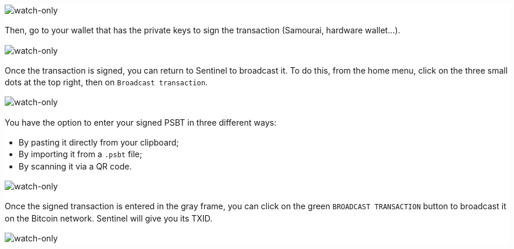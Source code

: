 ![watch-only](assets/notext/21.webp)

Then, go to your wallet that has the private keys to sign the transaction (Samourai, hardware wallet...).

![watch-only](assets/notext/22.webp)

Once the transaction is signed, you can return to Sentinel to broadcast it. To do this, from the home menu, click on the three small dots at the top right, then on `Broadcast transaction`.

![watch-only](assets/notext/23.webp)

You have the option to enter your signed PSBT in three different ways:

- By pasting it directly from your clipboard;
- By importing it from a `.psbt` file;
- By scanning it via a QR code.

![watch-only](assets/notext/24.webp)

Once the signed transaction is entered in the gray frame, you can click on the green `BROADCAST TRANSACTION` button to broadcast it on the Bitcoin network. Sentinel will give you its TXID.

![watch-only](assets/notext/25.webp)
